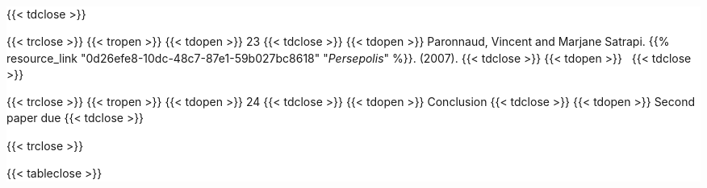 {{< tdclose >}}

{{< trclose >}}
{{< tropen >}}
{{< tdopen >}}
23
{{< tdclose >}}
{{< tdopen >}}
Paronnaud, Vincent and Marjane Satrapi. {{% resource_link "0d26efe8-10dc-48c7-87e1-59b027bc8618" "_Persepolis_" %}}. (2007).
{{< tdclose >}}
{{< tdopen >}}
 
{{< tdclose >}}

{{< trclose >}}
{{< tropen >}}
{{< tdopen >}}
24
{{< tdclose >}}
{{< tdopen >}}
Conclusion
{{< tdclose >}}
{{< tdopen >}}
Second paper due
{{< tdclose >}}

{{< trclose >}}

{{< tableclose >}}